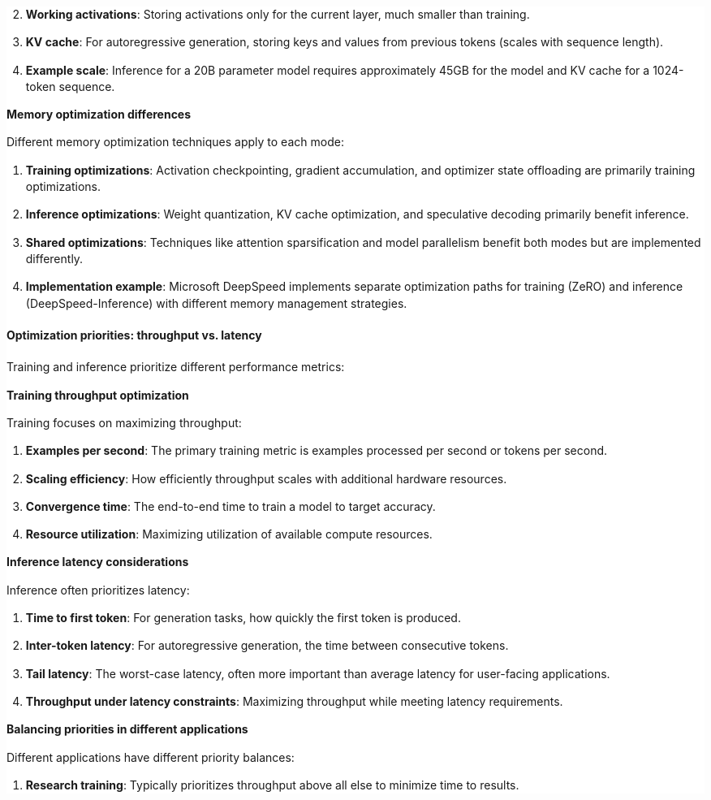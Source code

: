 2. **Working activations**: Storing activations only for the current layer, much smaller than training.

3. **KV cache**: For autoregressive generation, storing keys and values from previous tokens (scales with sequence length).

4. **Example scale**: Inference for a 20B parameter model requires approximately 45GB for the model and KV cache for a 1024-token sequence.

**Memory optimization differences**

Different memory optimization techniques apply to each mode:

1. **Training optimizations**: Activation checkpointing, gradient accumulation, and optimizer state offloading are primarily training optimizations.

2. **Inference optimizations**: Weight quantization, KV cache optimization, and speculative decoding primarily benefit inference.

3. **Shared optimizations**: Techniques like attention sparsification and model parallelism benefit both modes but are implemented differently.

4. **Implementation example**: Microsoft DeepSpeed implements separate optimization paths for training (ZeRO) and inference (DeepSpeed-Inference) with different memory management strategies.

#### Optimization priorities: throughput vs. latency

Training and inference prioritize different performance metrics:

**Training throughput optimization**

Training focuses on maximizing throughput:

1. **Examples per second**: The primary training metric is examples processed per second or tokens per second.

2. **Scaling efficiency**: How efficiently throughput scales with additional hardware resources.

3. **Convergence time**: The end-to-end time to train a model to target accuracy.

4. **Resource utilization**: Maximizing utilization of available compute resources.

**Inference latency considerations**

Inference often prioritizes latency:

1. **Time to first token**: For generation tasks, how quickly the first token is produced.

2. **Inter-token latency**: For autoregressive generation, the time between consecutive tokens.

3. **Tail latency**: The worst-case latency, often more important than average latency for user-facing applications.

4. **Throughput under latency constraints**: Maximizing throughput while meeting latency requirements.

**Balancing priorities in different applications**

Different applications have different priority balances:

1. **Research training**: Typically prioritizes throughput above all else to minimize time to results.
